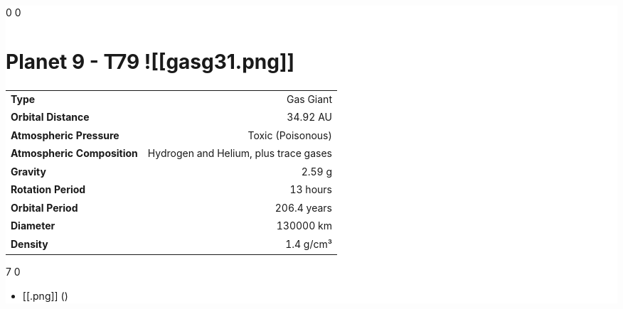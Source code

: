 

0
0



# Planet 9 - T79 ![[gasg31.png]]
|                             |                           |
| --------------------------- | -------------------------:|
| **Type**                    |             Gas Giant |
| **Orbital Distance**        |   34.92 AU |
| **Atmospheric Pressure**    |       Toxic (Poisonous) |
| **Atmospheric Composition** |      Hydrogen and Helium, plus trace gases |
| **Gravity**                 |        2.59 g |
| **Rotation Period**         |  13 hours |
| **Orbital Period** | 206.4 years |
| **Diameter**                |      130000 km | 
| **Density**                 |    1.4 g/cm³ |



7
0

- [[.png]]  ()

